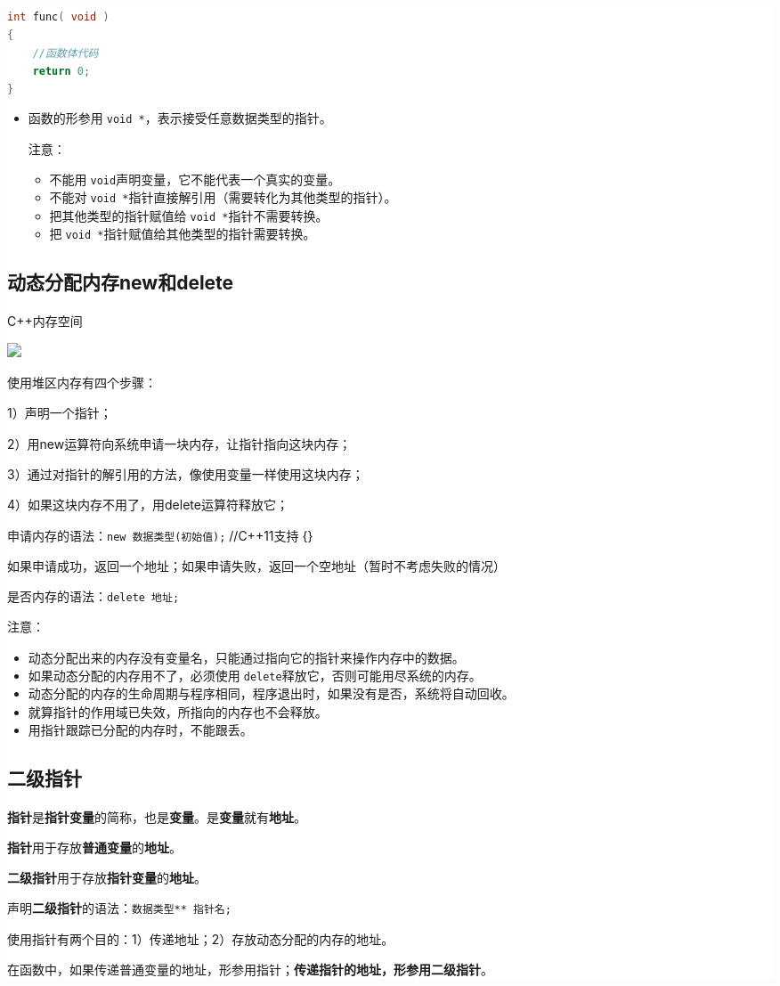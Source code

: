   ```cpp
  int func( void )
  {
      //函数体代码
      return 0;
  }
  ```
- 函数的形参用 `void *`，表示接受任意数据类型的指针。

  注意：

  - 不能用 `void`声明变量，它不能代表一个真实的变量。
  - 不能对 `void *`指针直接解引用（需要转化为其他类型的指针）。
  - 把其他类型的指针赋值给 `void *`指针不需要转换。
  - 把 `void *`指针赋值给其他类型的指针需要转换。

## 动态分配内存new和delete

C++内存空间

![](https://gcore.jsdelivr.net/gh/chauity/images/20221025192803.jpg)

使用堆区内存有四个步骤：

1）声明一个指针；

2）用new运算符向系统申请一块内存，让指针指向这块内存；

3）通过对指针的解引用的方法，像使用变量一样使用这块内存；

4）如果这块内存不用了，用delete运算符释放它；

申请内存的语法：`new 数据类型(初始值);` //C++11支持 {}

如果申请成功，返回一个地址；如果申请失败，返回一个空地址（暂时不考虑失败的情况）

是否内存的语法：`delete 地址;`

注意：

- 动态分配出来的内存没有变量名，只能通过指向它的指针来操作内存中的数据。
- 如果动态分配的内存用不了，必须使用 `delete`释放它，否则可能用尽系统的内存。
- 动态分配的内存的生命周期与程序相同，程序退出时，如果没有是否，系统将自动回收。
- 就算指针的作用域已失效，所指向的内存也不会释放。
- 用指针跟踪已分配的内存时，不能跟丢。

## 二级指针

**指针**是**指针变量**的简称，也是**变量**。是**变量**就有**地址**。

**指针**用于存放**普通变量**的**地址**。

**二级指针**用于存放**指针变量**的**地址**。

声明**二级指针**的语法：`数据类型** 指针名;`

使用指针有两个目的：1）传递地址；2）存放动态分配的内存的地址。

在函数中，如果传递普通变量的地址，形参用指针；**传递指针的地址，形参用二级指针**。
